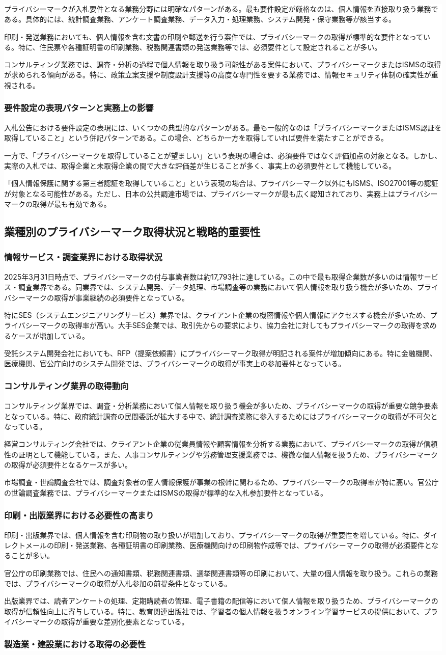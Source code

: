 プライバシーマークが入札要件となる業務分野には明確なパターンがある。最も要件設定が厳格なのは、個人情報を直接取り扱う業務である。具体的には、統計調査業務、アンケート調査業務、データ入力・処理業務、システム開発・保守業務等が該当する。

印刷・発送業務においても、個人情報を含む文書の印刷や郵送を行う案件では、プライバシーマークの取得が標準的な要件となっている。特に、住民票や各種証明書の印刷業務、税務関連書類の発送業務等では、必須要件として設定されることが多い。

コンサルティング業務では、調査・分析の過程で個人情報を取り扱う可能性がある案件において、プライバシーマークまたはISMSの取得が求められる傾向がある。特に、政策立案支援や制度設計支援等の高度な専門性を要する業務では、情報セキュリティ体制の確実性が重視される。

### 要件設定の表現パターンと実務上の影響

入札公告における要件設定の表現には、いくつかの典型的なパターンがある。最も一般的なのは「プライバシーマークまたはISMS認証を取得していること」という併記パターンである。この場合、どちらか一方を取得していれば要件を満たすことができる。

一方で、「プライバシーマークを取得していることが望ましい」という表現の場合は、必須要件ではなく評価加点の対象となる。しかし、実際の入札では、取得企業と未取得企業の間で大きな評価差が生じることが多く、事実上の必須要件として機能している。

「個人情報保護に関する第三者認証を取得していること」という表現の場合は、プライバシーマーク以外にもISMS、ISO27001等の認証が対象となる可能性がある。ただし、日本の公共調達市場では、プライバシーマークが最も広く認知されており、実務上はプライバシーマークの取得が最も有効である。


## 業種別のプライバシーマーク取得状況と戦略的重要性

### 情報サービス・調査業界における取得状況

2025年3月31日時点で、プライバシーマークの付与事業者数は約17,793社に達している。この中で最も取得企業数が多いのは情報サービス・調査業界である。同業界では、システム開発、データ処理、市場調査等の業務において個人情報を取り扱う機会が多いため、プライバシーマークの取得が事業継続の必須要件となっている。

特にSES（システムエンジニアリングサービス）業界では、クライアント企業の機密情報や個人情報にアクセスする機会が多いため、プライバシーマークの取得率が高い。大手SES企業では、取引先からの要求により、協力会社に対してもプライバシーマークの取得を求めるケースが増加している。

受託システム開発会社においても、RFP（提案依頼書）にプライバシーマーク取得が明記される案件が増加傾向にある。特に金融機関、医療機関、官公庁向けのシステム開発では、プライバシーマークの取得が事実上の参加要件となっている。

### コンサルティング業界の取得動向

コンサルティング業界では、調査・分析業務において個人情報を取り扱う機会が多いため、プライバシーマークの取得が重要な競争要素となっている。特に、政府統計調査の民間委託が拡大する中で、統計調査業務に参入するためにはプライバシーマークの取得が不可欠となっている。

経営コンサルティング会社では、クライアント企業の従業員情報や顧客情報を分析する業務において、プライバシーマークの取得が信頼性の証明として機能している。また、人事コンサルティングや労務管理支援業務では、機微な個人情報を扱うため、プライバシーマークの取得が必須要件となるケースが多い。

市場調査・世論調査会社では、調査対象者の個人情報保護が事業の根幹に関わるため、プライバシーマークの取得率が特に高い。官公庁の世論調査業務では、プライバシーマークまたはISMSの取得が標準的な入札参加要件となっている。

### 印刷・出版業界における必要性の高まり

印刷・出版業界では、個人情報を含む印刷物の取り扱いが増加しており、プライバシーマークの取得が重要性を増している。特に、ダイレクトメールの印刷・発送業務、各種証明書の印刷業務、医療機関向けの印刷物作成等では、プライバシーマークの取得が必須要件となることが多い。

官公庁の印刷業務では、住民への通知書類、税務関連書類、選挙関連書類等の印刷において、大量の個人情報を取り扱う。これらの業務では、プライバシーマークの取得が入札参加の前提条件となっている。

出版業界では、読者アンケートの処理、定期購読者の管理、電子書籍の配信等において個人情報を取り扱うため、プライバシーマークの取得が信頼性向上に寄与している。特に、教育関連出版社では、学習者の個人情報を扱うオンライン学習サービスの提供において、プライバシーマークの取得が重要な差別化要素となっている。

### 製造業・建設業における取得の必要性
